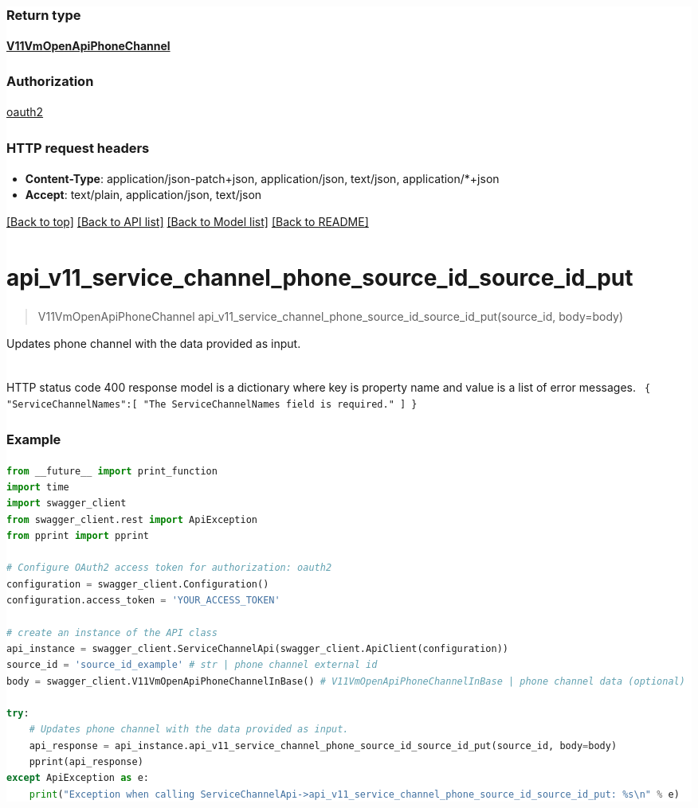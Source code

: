 ### Return type

[**V11VmOpenApiPhoneChannel**](V11VmOpenApiPhoneChannel.md)

### Authorization

[oauth2](../README.md#oauth2)

### HTTP request headers

 - **Content-Type**: application/json-patch+json, application/json, text/json, application/*+json
 - **Accept**: text/plain, application/json, text/json

[[Back to top]](#) [[Back to API list]](../README.md#documentation-for-api-endpoints) [[Back to Model list]](../README.md#documentation-for-models) [[Back to README]](../README.md)

# **api_v11_service_channel_phone_source_id_source_id_put**
> V11VmOpenApiPhoneChannel api_v11_service_channel_phone_source_id_source_id_put(source_id, body=body)

Updates phone channel with the data provided as input.

<br>HTTP status code 400 response model is a dictionary where key is property name and value is a list of error messages.  <code>              {                  \"ServiceChannelNames\":[                      \"The ServiceChannelNames field is required.\"                  ]              }              </code>

### Example
```python
from __future__ import print_function
import time
import swagger_client
from swagger_client.rest import ApiException
from pprint import pprint

# Configure OAuth2 access token for authorization: oauth2
configuration = swagger_client.Configuration()
configuration.access_token = 'YOUR_ACCESS_TOKEN'

# create an instance of the API class
api_instance = swagger_client.ServiceChannelApi(swagger_client.ApiClient(configuration))
source_id = 'source_id_example' # str | phone channel external id
body = swagger_client.V11VmOpenApiPhoneChannelInBase() # V11VmOpenApiPhoneChannelInBase | phone channel data (optional)

try:
    # Updates phone channel with the data provided as input.
    api_response = api_instance.api_v11_service_channel_phone_source_id_source_id_put(source_id, body=body)
    pprint(api_response)
except ApiException as e:
    print("Exception when calling ServiceChannelApi->api_v11_service_channel_phone_source_id_source_id_put: %s\n" % e)
```
